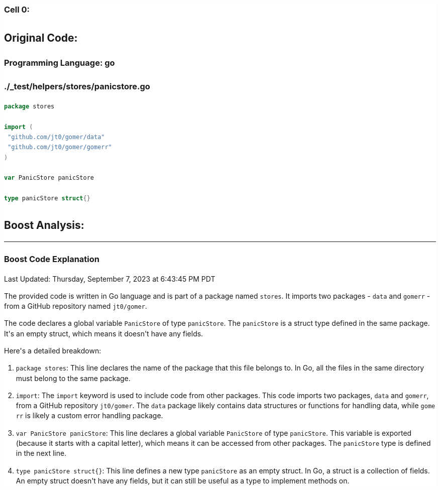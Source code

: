### Cell 0:
## Original Code:

### Programming Language: go
### ./_test/helpers/stores/panicstore.go 

```go
package stores

import (
 "github.com/jt0/gomer/data"
 "github.com/jt0/gomer/gomerr"
)

var PanicStore panicStore

type panicStore struct{}

```
## Boost Analysis:



---

### Boost Code Explanation

Last Updated: Thursday, September 7, 2023 at 6:43:45 PM PDT

The provided code is written in Go language and is part of a package named `stores`. It imports two packages - `data` and `gomerr` - from a GitHub repository named `jt0/gomer`.

The code declares a global variable `PanicStore` of type `panicStore`. The `panicStore` is a struct type defined in the same package. It's an empty struct, which means it doesn't have any fields.

Here's a detailed breakdown:

1. `package stores`: This line declares the name of the package that this file belongs to. In Go, all the files in the same directory must belong to the same package.

2. `import`: The `import` keyword is used to include code from other packages. This code imports two packages, `data` and `gomerr`, from a GitHub repository `jt0/gomer`. The `data` package likely contains data structures or functions for handling data, while `gomerr` is likely a custom error handling package.

3. `var PanicStore panicStore`: This line declares a global variable `PanicStore` of type `panicStore`. This variable is exported (because it starts with a capital letter), which means it can be accessed from other packages. The `panicStore` type is defined in the next line.

4. `type panicStore struct{}`: This line defines a new type `panicStore` as an empty struct. In Go, a struct is a collection of fields. An empty struct doesn't have any fields, but it can still be useful as a type to implement methods on.
